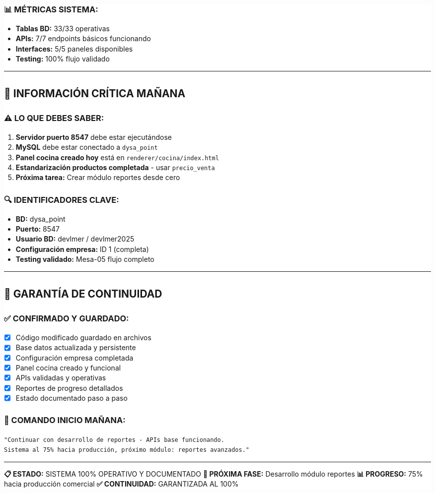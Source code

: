 ### **📊 MÉTRICAS SISTEMA:**
- **Tablas BD:** 33/33 operativas
- **APIs:** 7/7 endpoints básicos funcionando
- **Interfaces:** 5/5 paneles disponibles
- **Testing:** 100% flujo validado

---

## 🚨 **INFORMACIÓN CRÍTICA MAÑANA**

### **⚠️ LO QUE DEBES SABER:**
1. **Servidor puerto 8547** debe estar ejecutándose
2. **MySQL** debe estar conectado a `dysa_point`
3. **Panel cocina creado hoy** está en `renderer/cocina/index.html`
4. **Estandarización productos completada** - usar `precio_venta`
5. **Próxima tarea:** Crear módulo reportes desde cero

### **🔍 IDENTIFICADORES CLAVE:**
- **BD:** dysa_point
- **Puerto:** 8547
- **Usuario BD:** devlmer / devlmer2025
- **Configuración empresa:** ID 1 (completa)
- **Testing validado:** Mesa-05 flujo completo

---

## 🎉 **GARANTÍA DE CONTINUIDAD**

### **✅ CONFIRMADO Y GUARDADO:**
- [x] Código modificado guardado en archivos
- [x] Base datos actualizada y persistente
- [x] Configuración empresa completada
- [x] Panel cocina creado y funcional
- [x] APIs validadas y operativas
- [x] Reportes de progreso detallados
- [x] Estado documentado paso a paso

### **🎯 COMANDO INICIO MAÑANA:**
```
"Continuar con desarrollo de reportes - APIs base funcionando.
Sistema al 75% hacia producción, próximo módulo: reportes avanzados."
```

---

**📋 ESTADO:** SISTEMA 100% OPERATIVO Y DOCUMENTADO
**🎯 PRÓXIMA FASE:** Desarrollo módulo reportes
**📊 PROGRESO:** 75% hacia producción comercial
**✅ CONTINUIDAD:** GARANTIZADA AL 100%